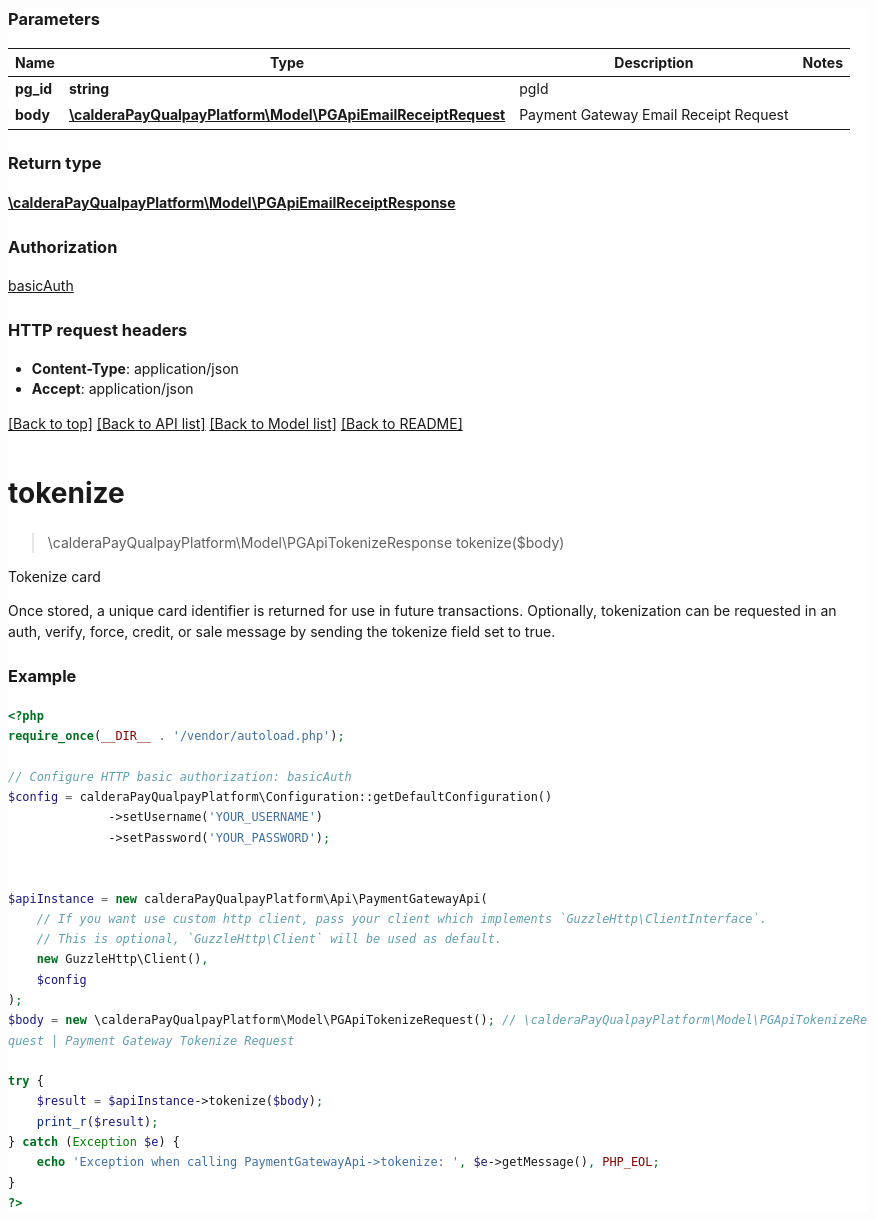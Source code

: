 ### Parameters

Name | Type | Description  | Notes
------------- | ------------- | ------------- | -------------
 **pg_id** | **string**| pgId |
 **body** | [**\calderaPayQualpayPlatform\Model\PGApiEmailReceiptRequest**](../Model/PGApiEmailReceiptRequest.md)| Payment Gateway Email Receipt Request |

### Return type

[**\calderaPayQualpayPlatform\Model\PGApiEmailReceiptResponse**](../Model/PGApiEmailReceiptResponse.md)

### Authorization

[basicAuth](../../README.md#basicAuth)

### HTTP request headers

 - **Content-Type**: application/json
 - **Accept**: application/json

[[Back to top]](#) [[Back to API list]](../../README.md#documentation-for-api-endpoints) [[Back to Model list]](../../README.md#documentation-for-models) [[Back to README]](../../README.md)

# **tokenize**
> \calderaPayQualpayPlatform\Model\PGApiTokenizeResponse tokenize($body)

Tokenize card

Once stored, a unique card identifier is returned for use in future transactions. Optionally, tokenization can be requested in an auth, verify, force, credit, or sale message by sending the tokenize field set to true.

### Example
```php
<?php
require_once(__DIR__ . '/vendor/autoload.php');

// Configure HTTP basic authorization: basicAuth
$config = calderaPayQualpayPlatform\Configuration::getDefaultConfiguration()
              ->setUsername('YOUR_USERNAME')
              ->setPassword('YOUR_PASSWORD');


$apiInstance = new calderaPayQualpayPlatform\Api\PaymentGatewayApi(
    // If you want use custom http client, pass your client which implements `GuzzleHttp\ClientInterface`.
    // This is optional, `GuzzleHttp\Client` will be used as default.
    new GuzzleHttp\Client(),
    $config
);
$body = new \calderaPayQualpayPlatform\Model\PGApiTokenizeRequest(); // \calderaPayQualpayPlatform\Model\PGApiTokenizeRequest | Payment Gateway Tokenize Request

try {
    $result = $apiInstance->tokenize($body);
    print_r($result);
} catch (Exception $e) {
    echo 'Exception when calling PaymentGatewayApi->tokenize: ', $e->getMessage(), PHP_EOL;
}
?>
```
